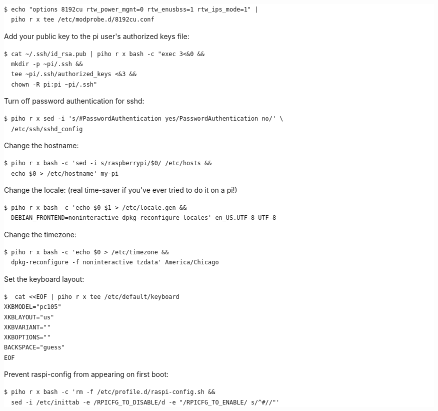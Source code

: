 ```
$ echo "options 8192cu rtw_power_mgnt=0 rtw_enusbss=1 rtw_ips_mode=1" |
  piho r x tee /etc/modprobe.d/8192cu.conf
```

Add your public key to the pi user's authorized keys file:

```
$ cat ~/.ssh/id_rsa.pub | piho r x bash -c "exec 3<&0 &&
  mkdir -p ~pi/.ssh &&
  tee ~pi/.ssh/authorized_keys <&3 &&
  chown -R pi:pi ~pi/.ssh"
```

Turn off password authentication for sshd:

```
$ piho r x sed -i 's/#PasswordAuthentication yes/PasswordAuthentication no/' \
  /etc/ssh/sshd_config
```

Change the hostname:

```
$ piho r x bash -c 'sed -i s/raspberrypi/$0/ /etc/hosts &&
  echo $0 > /etc/hostname' my-pi
```

Change the locale: (real time-saver if you've ever tried to do it on a pi!)

```
$ piho r x bash -c 'echo $0 $1 > /etc/locale.gen &&
  DEBIAN_FRONTEND=noninteractive dpkg-reconfigure locales' en_US.UTF-8 UTF-8
```

Change the timezone:

```
$ piho r x bash -c 'echo $0 > /etc/timezone &&
  dpkg-reconfigure -f noninteractive tzdata' America/Chicago
```

Set the keyboard layout:

```
$  cat <<EOF | piho r x tee /etc/default/keyboard
XKBMODEL="pc105"
XKBLAYOUT="us"
XKBVARIANT=""
XKBOPTIONS=""
BACKSPACE="guess"
EOF
```

Prevent raspi-config from appearing on first boot:

```
$ piho r x bash -c 'rm -f /etc/profile.d/raspi-config.sh &&
  sed -i /etc/inittab -e /RPICFG_TO_DISABLE/d -e "/RPICFG_TO_ENABLE/ s/^#//"'
```
